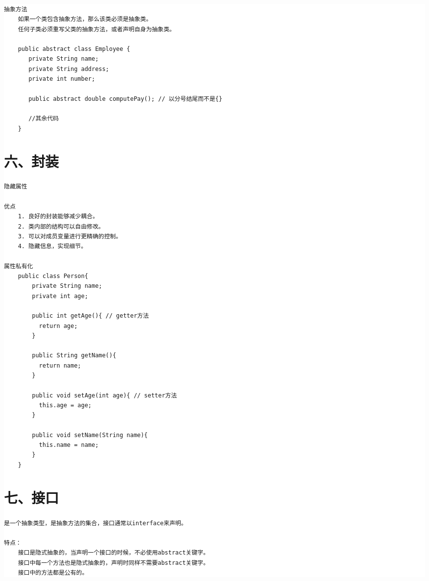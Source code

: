 	抽象方法
		如果一个类包含抽象方法，那么该类必须是抽象类。
		任何子类必须重写父类的抽象方法，或者声明自身为抽象类。

		public abstract class Employee {
		   private String name;
		   private String address;
		   private int number;
		   
		   public abstract double computePay(); // 以分号结尾而不是{}
		   
		   //其余代码
		}

# 六、封装
	隐藏属性

	优点
		1. 良好的封装能够减少耦合。
		2. 类内部的结构可以自由修改。
		3. 可以对成员变量进行更精确的控制。
		4. 隐藏信息，实现细节。

	属性私有化
		public class Person{
		    private String name;
		    private int age;
		​
		    public int getAge(){ // getter方法
		      return age;
		    }
		​
		    public String getName(){
		      return name;
		    }
		​
		    public void setAge(int age){ // setter方法
		      this.age = age;
		    }
		​
		    public void setName(String name){
		      this.name = name;
		    }
		}


# 七、接口
	是一个抽象类型，是抽象方法的集合，接口通常以interface来声明。

	特点：
		接口是隐式抽象的，当声明一个接口的时候，不必使用abstract关键字。
		接口中每一个方法也是隐式抽象的，声明时同样不需要abstract关键字。
		接口中的方法都是公有的。
